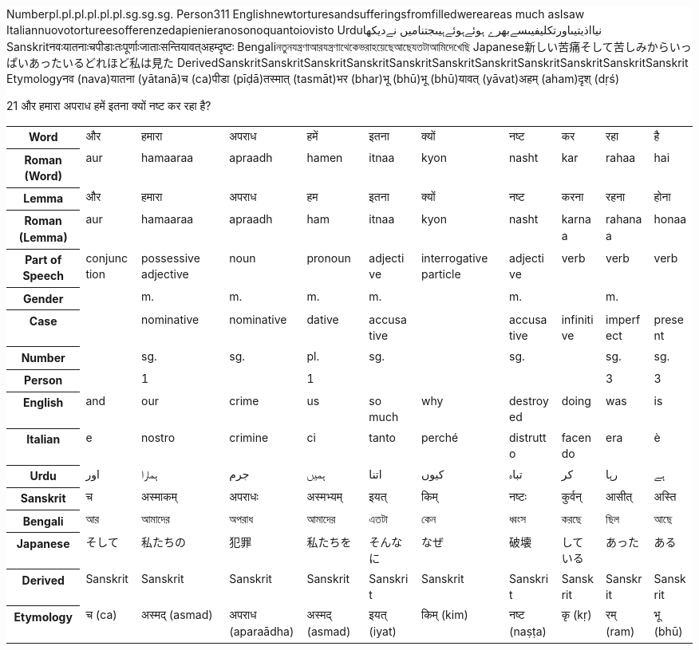 <tr><th>Number</th><td>pl.</td><td>pl.</td><td></td><td>pl.</td><td></td><td>pl.</td><td>pl.</td><td>pl.</td><td>sg.</td><td>sg.</td><td>sg.</td></tr>
<tr><th>Person</th><td></td><td></td><td></td><td></td><td></td><td></td><td></td><td>3</td><td></td><td>1</td><td>1</td></tr>
<tr><th>English</th><td>new</td><td>tortures</td><td>and</td><td>sufferings</td><td>from</td><td>filled</td><td>were</td><td>are</td><td>as much as</td><td>I</td><td>saw</td></tr>
<tr><th>Italian</th><td>nuovo</td><td>torture</td><td>e</td><td>sofferenze</td><td>da</td><td>pieni</td><td>erano</td><td>sono</td><td>quanto</td><td>io</td><td>visto</td></tr>
<tr><th>Urdu</th><td>نیا</td><td>اذیتیں</td><td>اور</td><td>تکلیفیں</td><td>سے</td><td>بھرے ہوئے</td><td>ہوئے</td><td>ہیں</td><td>جتنا</td><td>میں نے</td><td>دیکھا</td></tr>
<tr><th>Sanskrit</th><td>नवः</td><td>यातनाः</td><td>च</td><td>पीडाः</td><td>तः</td><td>पूर्णाः</td><td>जाताः</td><td>सन्ति</td><td>यावत्</td><td>अहम्</td><td>दृष्टः</td></tr>
<tr><th>Bengali</th><td>নতুন</td><td>যন্ত্রণা</td><td>আর</td><td>যন্ত্রণা</td><td>থেকে</td><td>ভরা</td><td>হয়েছে</td><td>আছে</td><td>যতটা</td><td>আমি</td><td>দেখেছি</td></tr>
<tr><th>Japanese</th><td>新しい</td><td>苦痛</td><td>そして</td><td>苦しみ</td><td>から</td><td>いっぱい</td><td>あった</td><td>いる</td><td>どれほど</td><td>私は</td><td>見た</td></tr>
<tr><th>Derived</th><td>Sanskrit</td><td>Sanskrit</td><td>Sanskrit</td><td>Sanskrit</td><td>Sanskrit</td><td>Sanskrit</td><td>Sanskrit</td><td>Sanskrit</td><td>Sanskrit</td><td>Sanskrit</td><td>Sanskrit</td></tr>
<tr><th>Etymology</th><td>नव (nava)</td><td>यातना (yātanā)</td><td>च (ca)</td><td>पीडा (pīḍā)</td><td>तस्मात् (tasmāt)</td><td>भर (bhar)</td><td>भू (bhū)</td><td>भू (bhū)</td><td>यावत् (yāvat)</td><td>अहम् (aham)</td><td>दृश् (dṛś)</td></tr>
</table>

21 और हमारा अपराध हमें इतना क्यों नष्ट कर रहा है?

<table>
<tr><th>Word</th><td>और</td><td>हमारा</td><td>अपराध</td><td>हमें</td><td>इतना</td><td>क्यों</td><td>नष्ट</td><td>कर</td><td>रहा</td><td>है</td></tr>
<tr><th>Roman (Word)</th><td>aur</td><td>hamaaraa</td><td>apraadh</td><td>hamen</td><td>itnaa</td><td>kyon</td><td>nasht</td><td>kar</td><td>rahaa</td><td>hai</td></tr>
<tr><th>Lemma</th><td>और</td><td>हमारा</td><td>अपराध</td><td>हम</td><td>इतना</td><td>क्यों</td><td>नष्ट</td><td>करना</td><td>रहना</td><td>होना</td></tr>
<tr><th>Roman (Lemma)</th><td>aur</td><td>hamaaraa</td><td>apraadh</td><td>ham</td><td>itnaa</td><td>kyon</td><td>nasht</td><td>karnaa</td><td>rahanaa</td><td>honaa</td></tr>
<tr><th>Part of Speech</th><td>conjunction</td><td>possessive adjective</td><td>noun</td><td>pronoun</td><td>adjective</td><td>interrogative particle</td><td>adjective</td><td>verb</td><td>verb</td><td>verb</td></tr>
<tr><th>Gender</th><td></td><td>m.</td><td>m.</td><td>m.</td><td>m.</td><td></td><td>m.</td><td></td><td>m.</td><td></td></tr>
<tr><th>Case</th><td></td><td>nominative</td><td>nominative</td><td>dative</td><td>accusative</td><td></td><td>accusative</td><td>infinitive</td><td>imperfect</td><td>present</td></tr>
<tr><th>Number</th><td></td><td>sg.</td><td>sg.</td><td>pl.</td><td>sg.</td><td></td><td>sg.</td><td></td><td>sg.</td><td>sg.</td></tr>
<tr><th>Person</th><td></td><td>1</td><td></td><td>1</td><td></td><td></td><td></td><td></td><td>3</td><td>3</td></tr>
<tr><th>English</th><td>and</td><td>our</td><td>crime</td><td>us</td><td>so much</td><td>why</td><td>destroyed</td><td>doing</td><td>was</td><td>is</td></tr>
<tr><th>Italian</th><td>e</td><td>nostro</td><td>crimine</td><td>ci</td><td>tanto</td><td>perché</td><td>distrutto</td><td>facendo</td><td>era</td><td>è</td></tr>
<tr><th>Urdu</th><td>اور</td><td>ہمارا</td><td>جرم</td><td>ہمیں</td><td>اتنا</td><td>کیوں</td><td>تباہ</td><td>کر</td><td>رہا</td><td>ہے</td></tr>
<tr><th>Sanskrit</th><td>च</td><td>अस्माकम्</td><td>अपराधः</td><td>अस्मभ्यम्</td><td>इयत्</td><td>किम्</td><td>नष्टः</td><td>कुर्वन्</td><td>आसीत्</td><td>अस्ति</td></tr>
<tr><th>Bengali</th><td>আর</td><td>আমাদের</td><td>অপরাধ</td><td>আমাদের</td><td>এতটা</td><td>কেন</td><td>ধ্বংস</td><td>করছে</td><td>ছিল</td><td>আছে</td></tr>
<tr><th>Japanese</th><td>そして</td><td>私たちの</td><td>犯罪</td><td>私たちを</td><td>そんなに</td><td>なぜ</td><td>破壊</td><td>している</td><td>あった</td><td>ある</td></tr>
<tr><th>Derived</th><td>Sanskrit</td><td>Sanskrit</td><td>Sanskrit</td><td>Sanskrit</td><td>Sanskrit</td><td>Sanskrit</td><td>Sanskrit</td><td>Sanskrit</td><td>Sanskrit</td><td>Sanskrit</td></tr>
<tr><th>Etymology</th><td>च (ca)</td><td>अस्मद् (asmad)</td><td>अपराध (aparaādha)</td><td>अस्मद् (asmad)</td><td>इयत् (iyat)</td><td>किम् (kim)</td><td>नष्ट (naṣṭa)</td><td>कृ (kṛ)</td><td>रम् (ram)</td><td>भू (bhū)</td></tr>
</table>
